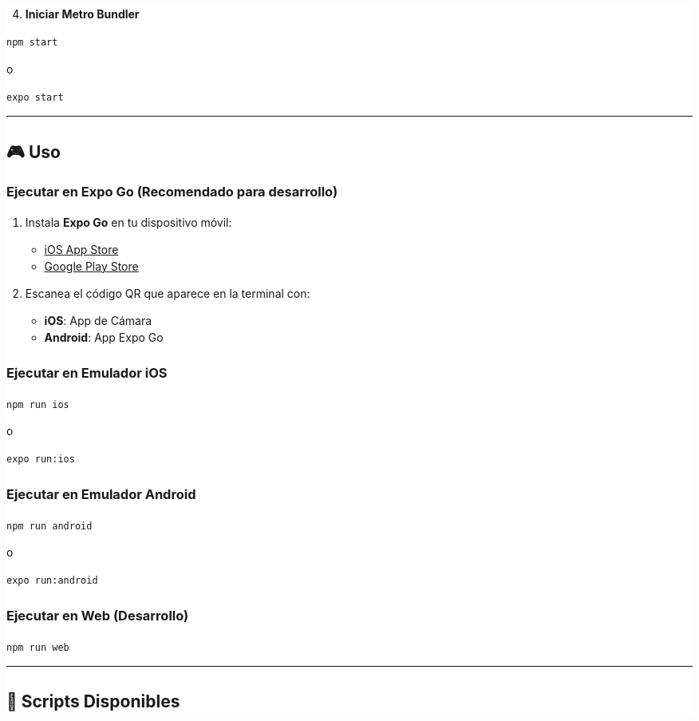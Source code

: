4. **Iniciar Metro Bundler**

```bash
npm start
```

o

```bash
expo start
```

---

## 🎮 Uso

### Ejecutar en Expo Go (Recomendado para desarrollo)

1. Instala **Expo Go** en tu dispositivo móvil:
   - [iOS App Store](https://apps.apple.com/app/expo-go/id982107779)
   - [Google Play Store](https://play.google.com/store/apps/details?id=host.exp.exponent)

2. Escanea el código QR que aparece en la terminal con:
   - **iOS**: App de Cámara
   - **Android**: App Expo Go

### Ejecutar en Emulador iOS

```bash
npm run ios
```

o

```bash
expo run:ios
```

### Ejecutar en Emulador Android

```bash
npm run android
```

o

```bash
expo run:android
```

### Ejecutar en Web (Desarrollo)

```bash
npm run web
```

---

## 📱 Scripts Disponibles
